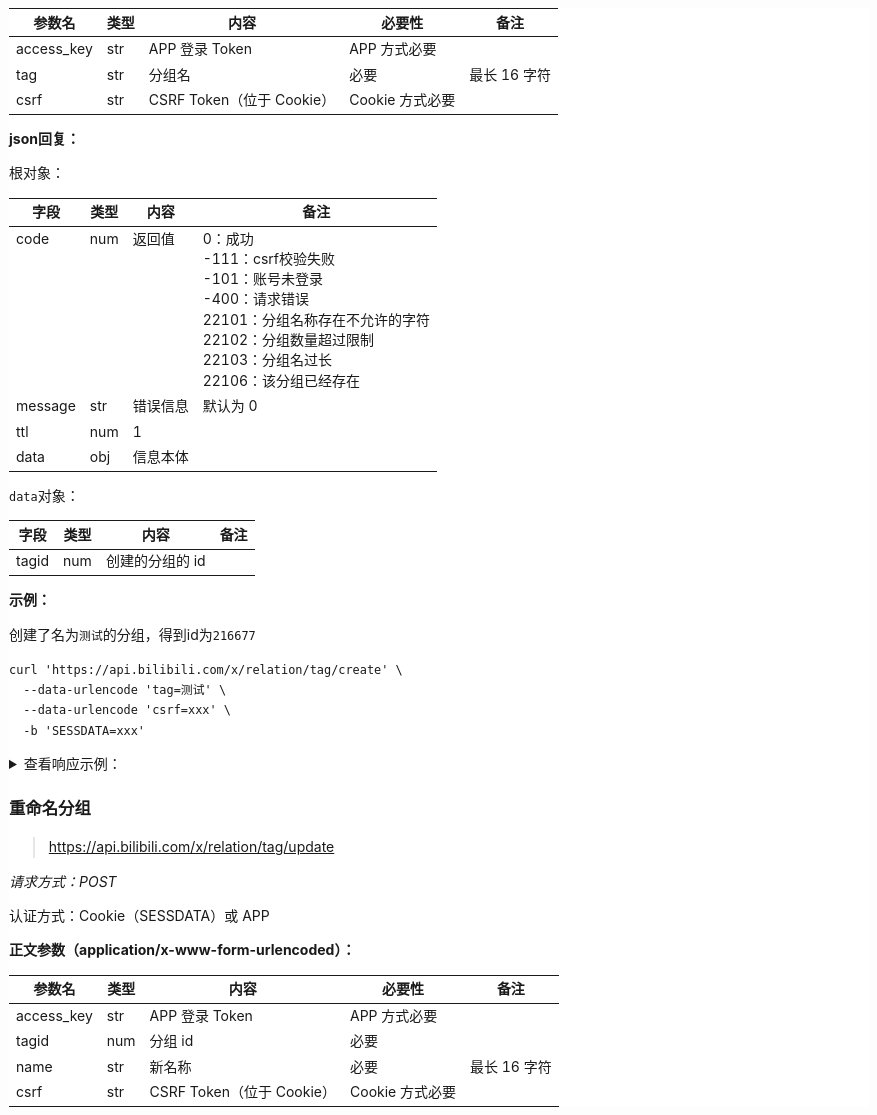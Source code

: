 | 参数名     | 类型 | 内容                      | 必要性          | 备注          |
| ---------- | ---- | ------------------------- | --------------- | ------------- |
| access_key | str  | APP 登录 Token            | APP 方式必要    |               |
| tag        | str  | 分组名                    | 必要            | 最长  16 字符 |
| csrf       | str  | CSRF Token（位于 Cookie） | Cookie 方式必要 |               |

**json回复：**

根对象：

| 字段    | 类型 | 内容     | 备注                                                         |
| ------- | ---- | -------- | ------------------------------------------------------------ |
| code    | num  | 返回值   | 0：成功<br />-111：csrf校验失败<br />-101：账号未登录<br />-400：请求错误<br />22101：分组名称存在不允许的字符<br />22102：分组数量超过限制<br />22103：分组名过长<br />22106：该分组已经存在 |
| message | str  | 错误信息 | 默认为 0                                                     |
| ttl     | num  | 1        |                                                              |
| data    | obj  | 信息本体 |                                                              |

`data`对象：

| 字段  | 类型 | 内容            | 备注 |
| ----- | ---- | --------------- | ---- |
| tagid | num  | 创建的分组的 id |      |

**示例：**

创建了名为`测试`的分组，得到id为`216677`

```shell
curl 'https://api.bilibili.com/x/relation/tag/create' \
  --data-urlencode 'tag=测试' \
  --data-urlencode 'csrf=xxx' \
  -b 'SESSDATA=xxx'
```

<details><summary>查看响应示例：</summary></details>

### 重命名分组

> <https://api.bilibili.com/x/relation/tag/update>

*请求方式：POST*

认证方式：Cookie（SESSDATA）或 APP

**正文参数（application/x-www-form-urlencoded）：**

| 参数名     | 类型 | 内容                      | 必要性          | 备注         |
| ---------- | ---- | ------------------------- | --------------- | ------------ |
| access_key | str  | APP 登录 Token            | APP 方式必要    |              |
| tagid      | num  | 分组 id                   | 必要            |              |
| name       | str  | 新名称                    | 必要            | 最长 16 字符 |
| csrf       | str  | CSRF Token（位于 Cookie） | Cookie 方式必要 |              |
